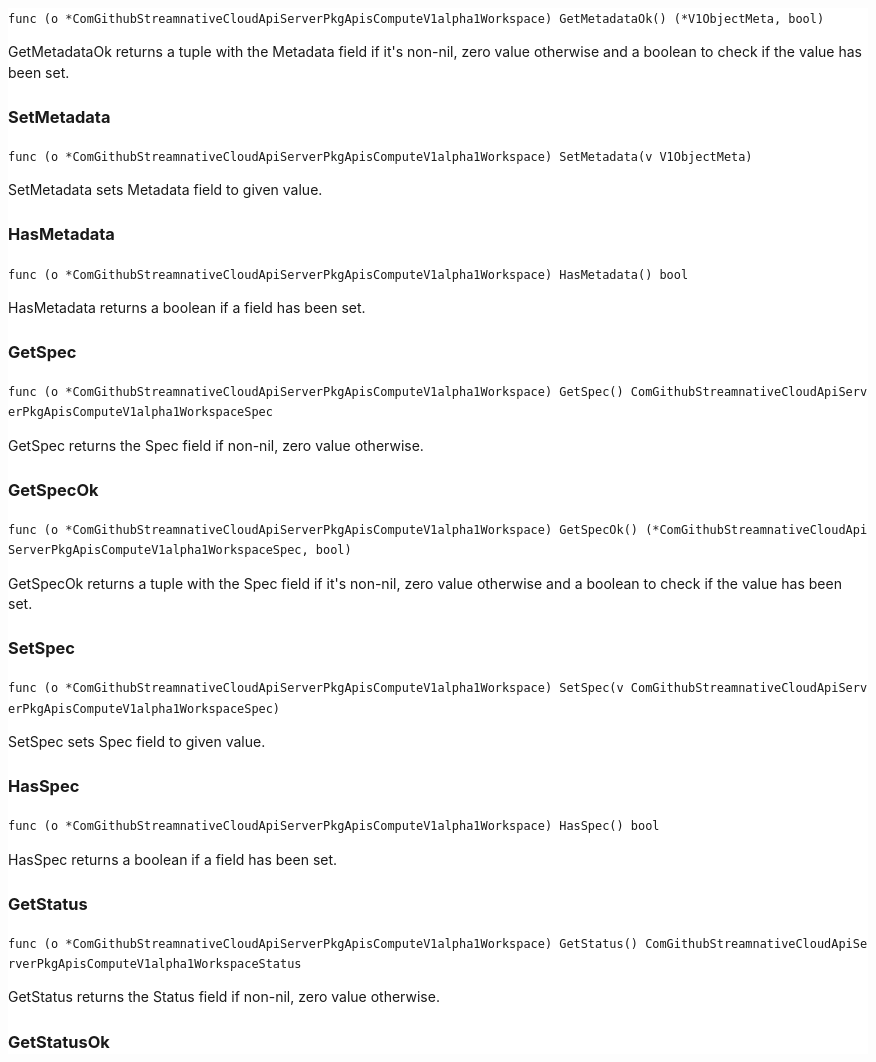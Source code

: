 `func (o *ComGithubStreamnativeCloudApiServerPkgApisComputeV1alpha1Workspace) GetMetadataOk() (*V1ObjectMeta, bool)`

GetMetadataOk returns a tuple with the Metadata field if it's non-nil, zero value otherwise
and a boolean to check if the value has been set.

### SetMetadata

`func (o *ComGithubStreamnativeCloudApiServerPkgApisComputeV1alpha1Workspace) SetMetadata(v V1ObjectMeta)`

SetMetadata sets Metadata field to given value.

### HasMetadata

`func (o *ComGithubStreamnativeCloudApiServerPkgApisComputeV1alpha1Workspace) HasMetadata() bool`

HasMetadata returns a boolean if a field has been set.

### GetSpec

`func (o *ComGithubStreamnativeCloudApiServerPkgApisComputeV1alpha1Workspace) GetSpec() ComGithubStreamnativeCloudApiServerPkgApisComputeV1alpha1WorkspaceSpec`

GetSpec returns the Spec field if non-nil, zero value otherwise.

### GetSpecOk

`func (o *ComGithubStreamnativeCloudApiServerPkgApisComputeV1alpha1Workspace) GetSpecOk() (*ComGithubStreamnativeCloudApiServerPkgApisComputeV1alpha1WorkspaceSpec, bool)`

GetSpecOk returns a tuple with the Spec field if it's non-nil, zero value otherwise
and a boolean to check if the value has been set.

### SetSpec

`func (o *ComGithubStreamnativeCloudApiServerPkgApisComputeV1alpha1Workspace) SetSpec(v ComGithubStreamnativeCloudApiServerPkgApisComputeV1alpha1WorkspaceSpec)`

SetSpec sets Spec field to given value.

### HasSpec

`func (o *ComGithubStreamnativeCloudApiServerPkgApisComputeV1alpha1Workspace) HasSpec() bool`

HasSpec returns a boolean if a field has been set.

### GetStatus

`func (o *ComGithubStreamnativeCloudApiServerPkgApisComputeV1alpha1Workspace) GetStatus() ComGithubStreamnativeCloudApiServerPkgApisComputeV1alpha1WorkspaceStatus`

GetStatus returns the Status field if non-nil, zero value otherwise.

### GetStatusOk
